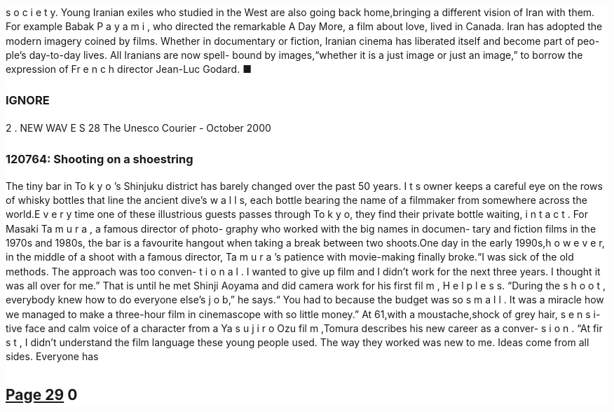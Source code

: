 s o c i e t y. Young Iranian exiles who studied in the
West are also going back home,bringing a different
vision of Iran with them. For example Babak
P a y a m i , who directed the remarkable A Day More,
a film about love, lived in Canada.
Iran has adopted the modern imagery coined by
films. Whether in documentary or fiction, Iranian
cinema has liberated itself and become part of peo-
ple’s day-to-day lives. All Iranians are now spell-
bound by images,“whether it is a just image or just
an image,” to borrow the expression of Fr e n c h
director Jean-Luc Godard. ■

### IGNORE

2 . NEW WAV E S
28 The Unesco Courier - October 2000

### 120764: Shooting on a shoestring

The tiny bar in To k y o ’s Shinjuku district has
barely changed over the past 50 years. I t s
owner keeps a careful eye on the rows of
whisky bottles that line the ancient dive’s
w a l l s, each bottle bearing the name of a
filmmaker from somewhere across the world.E v e r y
time one of these illustrious guests passes through
To k y o, they find their private bottle waiting, i n t a c t .
For Masaki Ta m u r a , a famous director of photo-
graphy who worked with the big names in documen-
tary and fiction films in the 1970s and 1980s, the bar is
a favourite hangout when taking a break between
two shoots.One day in the early 1990s,h o w e v e r, in the
middle of a shoot with a famous director, Ta m u r a ’s
patience with movie-making finally broke.“I was sick
of the old methods. The approach was too conven-
t i o n a l . I wanted to give up film and I didn’t work for
the next three years. I thought it was all over for me.”
That is until he met Shinji Aoyama and did
camera work for his first fil m , H e l p l e s s. “During the
s h o o t , everybody knew how to do everyone else’s
j o b,” he says.“ You had to because the budget was so
s m a l l . It was a miracle how we managed to make a
three-hour film in cinemascope with so little money.”
At 61,with a moustache,shock of grey hair, s e n s i-
tive face and calm voice of a character from a Ya s u j i r o
Ozu fil m ,Tomura describes his new career as a conver-
s i o n . “At fir s t , I didn’t understand the film language
these young people used. The way they worked was
new to me. Ideas come from all sides. Everyone has

## [Page 29](https://demo.humlab.umu.se/courier/120752eng.pdf#page=29) 0
